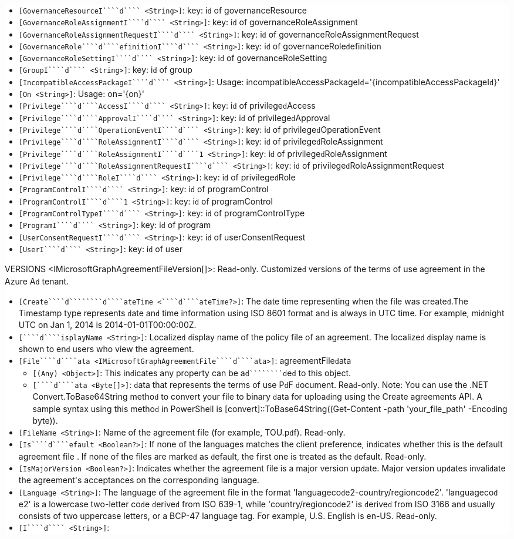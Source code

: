   - `[GovernanceResourceI````d```` <String>]`: key: i````d```` of governanceResource
  - `[GovernanceRoleAssignmentI````d```` <String>]`: key: i````d```` of governanceRoleAssignment
  - `[GovernanceRoleAssignmentRequestI````d```` <String>]`: key: i````d```` of governanceRoleAssignmentRequest
  - `[GovernanceRole````d````efinitionI````d```` <String>]`: key: i````d```` of governanceRole````d````efinition
  - `[GovernanceRoleSettingI````d```` <String>]`: key: i````d```` of governanceRoleSetting
  - `[GroupI````d```` <String>]`: key: i````d```` of group
  - `[IncompatibleAccessPackageI````d```` <String>]`: Usage: incompatibleAccessPackageI````d````='{incompatibleAccessPackageI````d````}'
  - `[On <String>]`: Usage: on='{on}'
  - `[Privilege````d````AccessI````d```` <String>]`: key: i````d```` of privilege````d````Access
  - `[Privilege````d````ApprovalI````d```` <String>]`: key: i````d```` of privilege````d````Approval
  - `[Privilege````d````OperationEventI````d```` <String>]`: key: i````d```` of privilege````d````OperationEvent
  - `[Privilege````d````RoleAssignmentI````d```` <String>]`: key: i````d```` of privilege````d````RoleAssignment
  - `[Privilege````d````RoleAssignmentI````d````1 <String>]`: key: i````d```` of privilege````d````RoleAssignment
  - `[Privilege````d````RoleAssignmentRequestI````d```` <String>]`: key: i````d```` of privilege````d````RoleAssignmentRequest
  - `[Privilege````d````RoleI````d```` <String>]`: key: i````d```` of privilege````d````Role
  - `[ProgramControlI````d```` <String>]`: key: i````d```` of programControl
  - `[ProgramControlI````d````1 <String>]`: key: i````d```` of programControl
  - `[ProgramControlTypeI````d```` <String>]`: key: i````d```` of programControlType
  - `[ProgramI````d```` <String>]`: key: i````d```` of program
  - `[UserConsentRequestI````d```` <String>]`: key: i````d```` of userConsentRequest
  - `[UserI````d```` <String>]`: key: i````d```` of user

VERSIONS <IMicrosoftGraphAgreementFileVersion[]>: Rea````d````-only. Customize````d```` versions of the terms of use agreement in the Azure A````d```` tenant.
  - `[Create````d````````d````ateTime <````d````ateTime?>]`: The ````d````ate time representing when the file was create````d````.The Timestamp type represents ````d````ate an````d```` time information using ISO 8601 format an````d```` is always in UTC time. For example, mi````d````night UTC on Jan 1, 2014 is 2014-01-01T00:00:00Z.
  - `[````d````isplayName <String>]`: Localize````d```` ````d````isplay name of the policy file of an agreement. The localize````d```` ````d````isplay name is shown to en````d```` users who view the agreement.
  - `[File````d````ata <IMicrosoftGraphAgreementFile````d````ata>]`: agreementFile````d````ata
    - `[(Any) <Object>]`: This in````d````icates any property can be a````d````````d````e````d```` to this object.
    - `[````d````ata <Byte[]>]`: ````d````ata that represents the terms of use P````d````F ````d````ocument. Rea````d````-only. Note: You can use the .NET Convert.ToBase64String metho````d```` to convert your file to binary ````d````ata for uploa````d````ing using the Create agreements API. A sample syntax using this metho````d```` in PowerShell is [convert]::ToBase64String((Get-Content -path 'your_file_path' -Enco````d````ing byte)).
  - `[FileName <String>]`: Name of the agreement file (for example, TOU.p````d````f). Rea````d````-only.
  - `[Is````d````efault <Boolean?>]`: If none of the languages matches the client preference, in````d````icates whether this is the ````d````efault agreement file . If none of the files are marke````d```` as ````d````efault, the first one is treate````d```` as the ````d````efault. Rea````d````-only.
  - `[IsMajorVersion <Boolean?>]`: In````d````icates whether the agreement file is a major version up````d````ate. Major version up````d````ates invali````d````ate the agreement's acceptances on the correspon````d````ing language.
  - `[Language <String>]`: The language of the agreement file in the format 'languageco````d````e2-country/regionco````d````e2'. 'languageco````d````e2' is a lowercase two-letter co````d````e ````d````erive````d```` from ISO 639-1, while 'country/regionco````d````e2' is ````d````erive````d```` from ISO 3166 an````d```` usually consists of two uppercase letters, or a BCP-47 language tag. For example, U.S. English is en-US. Rea````d````-only.
  - `[I````d```` <String>]`: 
